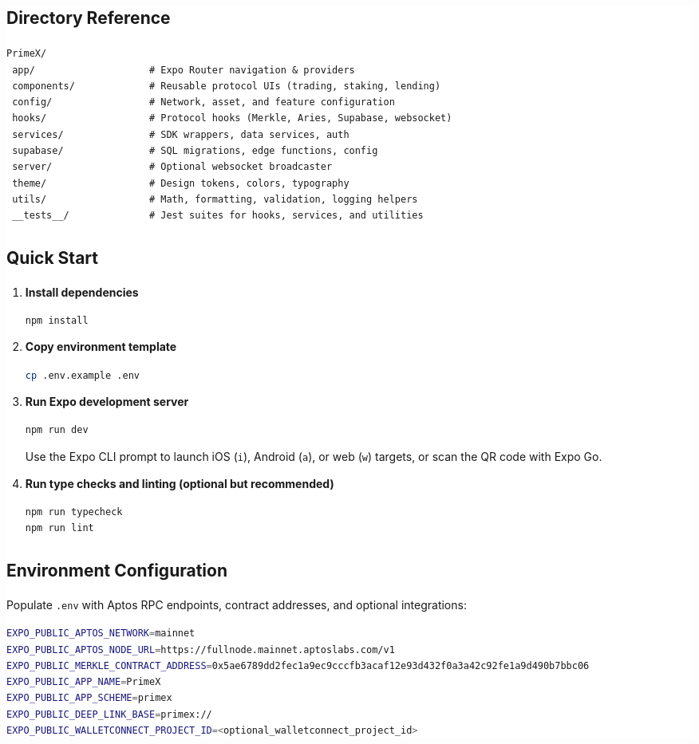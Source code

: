 ## Directory Reference

```text
PrimeX/
 app/                    # Expo Router navigation & providers
 components/             # Reusable protocol UIs (trading, staking, lending)
 config/                 # Network, asset, and feature configuration
 hooks/                  # Protocol hooks (Merkle, Aries, Supabase, websocket)
 services/               # SDK wrappers, data services, auth
 supabase/               # SQL migrations, edge functions, config
 server/                 # Optional websocket broadcaster
 theme/                  # Design tokens, colors, typography
 utils/                  # Math, formatting, validation, logging helpers
 __tests__/              # Jest suites for hooks, services, and utilities
```

## Quick Start

1. **Install dependencies**
   ```bash
   npm install
   ```

2. **Copy environment template**
   ```bash
   cp .env.example .env
   ```

3. **Run Expo development server**
   ```bash
   npm run dev
   ```
   Use the Expo CLI prompt to launch iOS (`i`), Android (`a`), or web (`w`) targets, or scan the QR code with Expo Go.

4. **Run type checks and linting (optional but recommended)**
   ```bash
   npm run typecheck
   npm run lint
   ```

## Environment Configuration

Populate `.env` with Aptos RPC endpoints, contract addresses, and optional integrations:

```bash
EXPO_PUBLIC_APTOS_NETWORK=mainnet
EXPO_PUBLIC_APTOS_NODE_URL=https://fullnode.mainnet.aptoslabs.com/v1
EXPO_PUBLIC_MERKLE_CONTRACT_ADDRESS=0x5ae6789dd2fec1a9ec9cccfb3acaf12e93d432f0a3a42c92fe1a9d490b7bbc06
EXPO_PUBLIC_APP_NAME=PrimeX
EXPO_PUBLIC_APP_SCHEME=primex
EXPO_PUBLIC_DEEP_LINK_BASE=primex://
EXPO_PUBLIC_WALLETCONNECT_PROJECT_ID=<optional_walletconnect_project_id>
```
